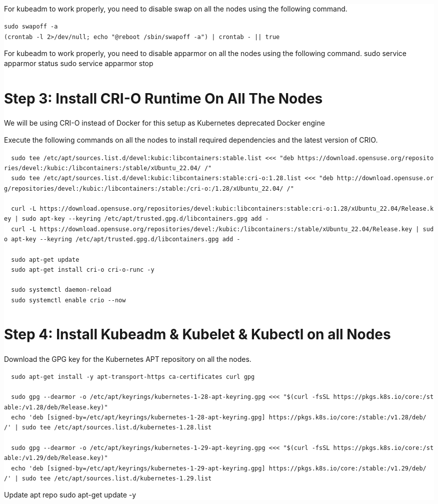 For kubeadm to work properly, you need to disable swap on all the nodes using the following command.

    sudo swapoff -a
    (crontab -l 2>/dev/null; echo "@reboot /sbin/swapoff -a") | crontab - || true

For kubeadm to work properly, you need to disable apparmor on all the nodes using the following command.
    sudo service apparmor status
    sudo service apparmor stop
    
# Step 3: Install CRI-O Runtime On All The Nodes

We will be using CRI-O instead of Docker for this setup as Kubernetes deprecated Docker engine

Execute the following commands on all the nodes to install required dependencies and the latest version of CRIO.


      sudo tee /etc/apt/sources.list.d/devel:kubic:libcontainers:stable.list <<< "deb https://download.opensuse.org/repositories/devel:/kubic:/libcontainers:/stable/xUbuntu_22.04/ /"
      sudo tee /etc/apt/sources.list.d/devel:kubic:libcontainers:stable:cri-o:1.28.list <<< "deb http://download.opensuse.org/repositories/devel:/kubic:/libcontainers:/stable:/cri-o:/1.28/xUbuntu_22.04/ /"

      curl -L https://download.opensuse.org/repositories/devel:kubic:libcontainers:stable:cri-o:1.28/xUbuntu_22.04/Release.key | sudo apt-key --keyring /etc/apt/trusted.gpg.d/libcontainers.gpg add -
      curl -L https://download.opensuse.org/repositories/devel:/kubic:/libcontainers:/stable/xUbuntu_22.04/Release.key | sudo apt-key --keyring /etc/apt/trusted.gpg.d/libcontainers.gpg add -

      sudo apt-get update
      sudo apt-get install cri-o cri-o-runc -y

      sudo systemctl daemon-reload
      sudo systemctl enable crio --now


# Step 4: Install Kubeadm & Kubelet & Kubectl on all Nodes


Download the GPG key for the Kubernetes APT repository on all the nodes.

      sudo apt-get install -y apt-transport-https ca-certificates curl gpg

      sudo gpg --dearmor -o /etc/apt/keyrings/kubernetes-1-28-apt-keyring.gpg <<< "$(curl -fsSL https://pkgs.k8s.io/core:/stable:/v1.28/deb/Release.key)"
      echo 'deb [signed-by=/etc/apt/keyrings/kubernetes-1-28-apt-keyring.gpg] https://pkgs.k8s.io/core:/stable:/v1.28/deb/ /' | sudo tee /etc/apt/sources.list.d/kubernetes-1.28.list

      sudo gpg --dearmor -o /etc/apt/keyrings/kubernetes-1-29-apt-keyring.gpg <<< "$(curl -fsSL https://pkgs.k8s.io/core:/stable:/v1.29/deb/Release.key)"
      echo 'deb [signed-by=/etc/apt/keyrings/kubernetes-1-29-apt-keyring.gpg] https://pkgs.k8s.io/core:/stable:/v1.29/deb/ /' | sudo tee /etc/apt/sources.list.d/kubernetes-1.29.list


Update apt repo
      sudo apt-get update -y
